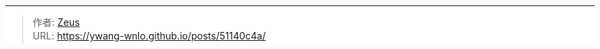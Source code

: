 
---

> 作者: [Zeus](https://github.com/ywang-wnlo)  
> URL: https://ywang-wnlo.github.io/posts/51140c4a/  

